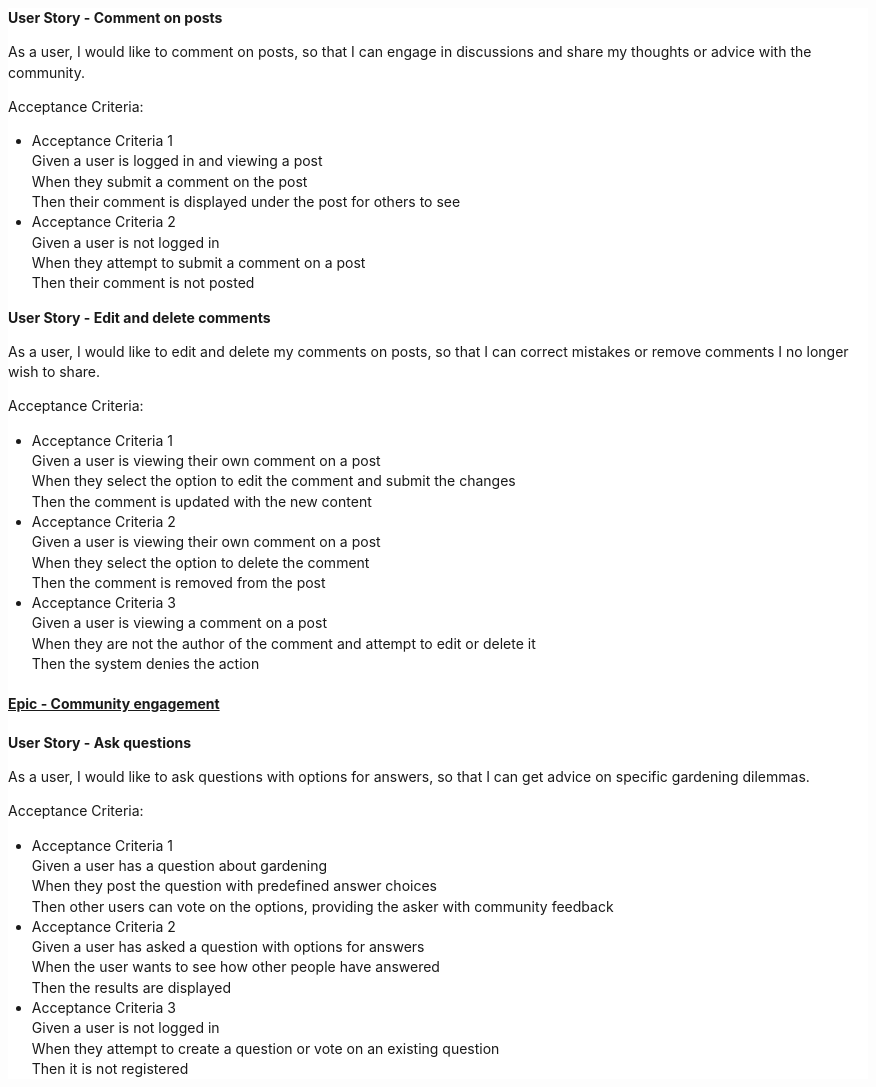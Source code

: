 **User Story - Comment on posts**

As a user, I would like to comment on posts, so that I can engage in discussions and share my thoughts or advice with the community.

Acceptance Criteria:

- Acceptance Criteria 1  
Given a user is logged in and viewing a post  
When they submit a comment on the post  
Then their comment is displayed under the post for others to see  
- Acceptance Criteria 2  
Given a user is not logged in  
When they attempt to submit a comment on a post  
Then their comment is not posted  

**User Story - Edit and delete comments**

As a user, I would like to edit and delete my comments on posts, so that I can correct mistakes or remove comments I no longer wish to share.

Acceptance Criteria:

- Acceptance Criteria 1  
Given a user is viewing their own comment on a post  
When they select the option to edit the comment and submit the changes  
Then the comment is updated with the new content  
- Acceptance Criteria 2  
Given a user is viewing their own comment on a post  
When they select the option to delete the comment  
Then the comment is removed from the post  
- Acceptance Criteria 3  
Given a user is viewing a comment on a post  
When they are not the author of the comment and attempt to edit or delete it  
Then the system denies the action  

#### [Epic - Community engagement](https://github.com/FridaWikell/greenthumb-front/issues/7)

**User Story - Ask questions**

As a user, I would like to ask questions with options for answers, so that I can get advice on specific gardening dilemmas.

Acceptance Criteria:

- Acceptance Criteria 1  
Given a user has a question about gardening  
When they post the question with predefined answer choices  
Then other users can vote on the options, providing the asker with community feedback  
- Acceptance Criteria 2  
Given a user has asked a question with options for answers  
When the user wants to see how other people have answered  
Then the results are displayed  
- Acceptance Criteria 3  
Given a user is not logged in  
When they attempt to create a question or vote on an existing question  
Then it is not registered  
